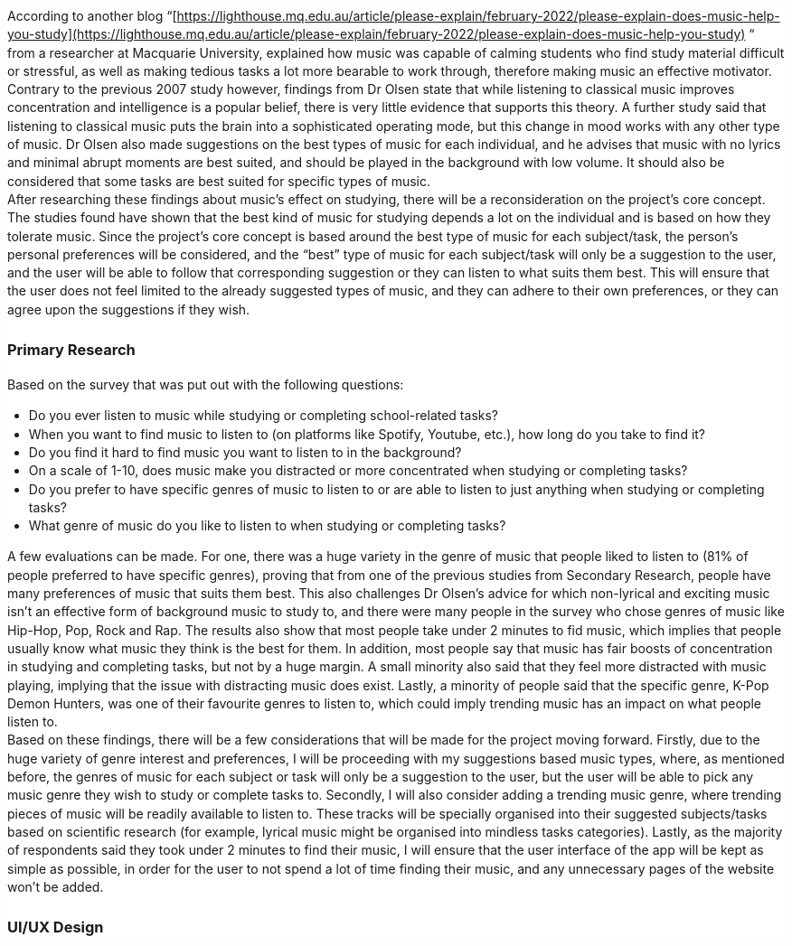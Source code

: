 According to another blog “[https://lighthouse.mq.edu.au/article/please-explain/february-2022/please-explain-does-music-help-you-study](https://lighthouse.mq.edu.au/article/please-explain/february-2022/please-explain-does-music-help-you-study) “ from a researcher at Macquarie University, explained how music was capable of calming students who find study material difficult or stressful, as well as making tedious tasks a lot more bearable to work through, therefore making music an effective motivator. Contrary to the previous 2007 study however, findings from Dr Olsen state that while listening to classical music improves concentration and intelligence is a popular belief, there is very little evidence that supports this theory. A further study said that listening to classical music puts the brain into a sophisticated operating mode, but this change in mood works with any other type of music. Dr Olsen also made suggestions on the best types of music for each individual, and he advises that music with no lyrics and minimal abrupt moments are best suited, and should be played in the background with low volume. It should also be considered that some tasks are best suited for specific types of music.  
After researching these findings about music’s effect on studying, there will be a reconsideration on the project’s core concept. The studies found have shown that the best kind of music for studying depends a lot on the individual and is based on how they tolerate music. Since the project’s core concept is based around the best type of music for each subject/task, the person’s personal preferences will be considered, and the “best” type of music for each subject/task will only be a suggestion to the user, and the user will be able to follow that corresponding suggestion or they can listen to what suits them best. This will ensure that the user does not feel limited to the already suggested types of music, and they can adhere to their own preferences, or they can agree upon the suggestions if they wish.

### **Primary Research**  
Based on the survey that was put out with the following questions:

- Do you ever listen to music while studying or completing school-related tasks?  
- When you want to find music to listen to (on platforms like Spotify, Youtube, etc.), how long do you take to find it?  
- Do you find it hard to find music you want to listen to in the background?  
- On a scale of 1-10, does music make you distracted or more concentrated when studying or completing tasks?  
- Do you prefer to have specific genres of music to listen to or are able to listen to just anything when studying or completing tasks?  
- What genre of music do you like to listen to when studying or completing tasks?

A few evaluations can be made. For one, there was a huge variety in the genre of music that people liked to listen to (81% of people preferred to have specific genres), proving that from one of the previous studies from Secondary Research, people have many preferences of music that suits them best. This also challenges Dr Olsen’s advice for which non-lyrical and exciting music isn’t an effective form of background music to study to, and there were many people in the survey who chose genres of music like Hip-Hop, Pop, Rock and Rap. The results also show that most people take under 2 minutes to fid music, which implies that people usually know what music they think is the best for them. In addition, most people say that music has fair boosts of concentration in studying and completing tasks, but not by a huge margin. A small minority also said that they feel more distracted with music playing, implying that the issue with distracting music does exist. Lastly, a minority of people said that the specific genre, K-Pop Demon Hunters, was one of their favourite genres to listen to, which could imply trending music has an impact on what people listen to.   
Based on these findings, there will be a few considerations that will be made for the project moving forward. Firstly, due to the huge variety of genre interest and preferences, I will be proceeding with my suggestions based music types, where, as mentioned before, the genres of music for each subject or task will only be a suggestion to the user, but the user will be able to pick any music genre they wish to study or complete tasks to. Secondly, I will also consider adding a trending music genre, where trending pieces of music will be readily available to listen to. These tracks will be specially organised into their suggested subjects/tasks based on scientific research (for example, lyrical music might be organised into mindless tasks categories). Lastly, as the majority of respondents said they took under 2 minutes to find their music, I will ensure that the user interface of the app will be kept as simple as possible, in order for the user to not spend a lot of time finding their music, and any unnecessary pages of the website won’t be added.  
### **UI/UX Design**  